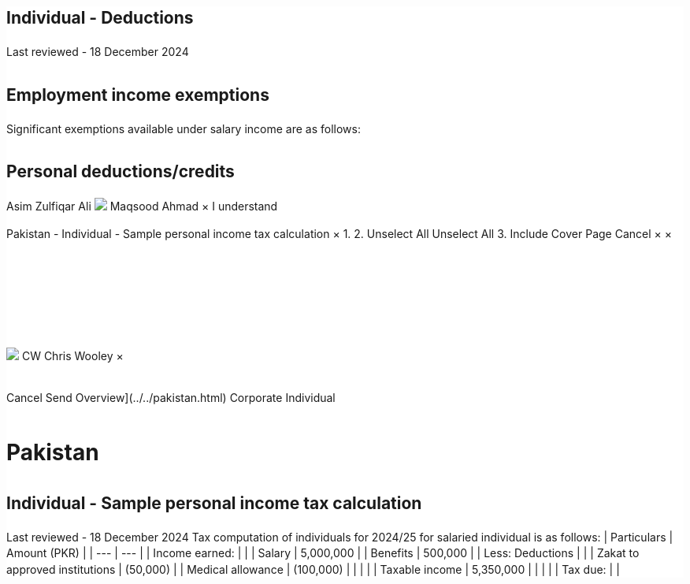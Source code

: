 ## Individual - Deductions
Last reviewed - 18 December 2024
## Employment income exemptions
Significant exemptions available under salary income are as follows:
## Personal deductions/credits
Asim Zulfiqar Ali
![](../../-/media/world-wide-tax-summaries/pakistanmaqsood-ahmadpakistan--maqsood-ahmadjpg20230515144058929.ashx%3Frev=40e8786ca6cb48708c4f90d2e8293d6c&revision=40e8786c-a6cb-4870-8c4f-90d2e8293d6c&hash=512B241603C0C23CD510008D58493F762614EA0D)
Maqsood Ahmad
×
I understand

Pakistan - Individual - Sample personal income tax calculation
×
1.
2.
Unselect All
Unselect All
3.
Include Cover Page
Cancel
×
×
![](../../-/media/world-wide-tax-summaries/attachments/global---chris-wooley.ashx%3Frev=ac5e5f3223b34096b1afc2a6009c7320&revision=ac5e5f32-23b3-4096-b1af-c2a6009c7320&hash=859B7ADC84DC2CBEC9760E9E6EE7DE6D0A8BFCDF)
CW
Chris Wooley
×
![](sample-personal-income-tax-calculation.html)
######
Cancel
Send
Overview](../../pakistan.html)
Corporate
Individual
# Pakistan
## Individual - Sample personal income tax calculation
Last reviewed - 18 December 2024
Tax computation of individuals for 2024/25 for salaried individual is as follows:
| Particulars | Amount (PKR) |
| --- | --- |
| Income earned: |  |
| Salary | 5,000,000 |
| Benefits | 500,000 |
| Less: Deductions |  |
| Zakat to approved institutions | (50,000) |
| Medical allowance | (100,000) |
|  |  |
| Taxable income | 5,350,000 |
|  |  |
| Tax due: |  |